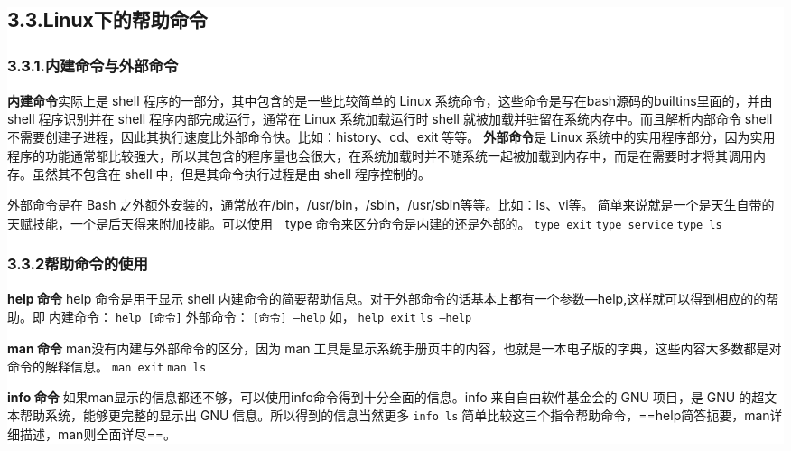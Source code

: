 ## 3.3.Linux下的帮助命令

### 3.3.1.内建命令与外部命令

**内建命令**实际上是 shell 程序的一部分，其中包含的是一些比较简单的 Linux 系统命令，这些命令是写在bash源码的builtins里面的，并由 shell 程序识别并在 shell 程序内部完成运行，通常在 Linux 系统加载运行时 shell 就被加载并驻留在系统内存中。而且解析内部命令 shell 不需要创建子进程，因此其执行速度比外部命令快。比如：history、cd、exit 等等。
**外部命令**是 Linux 系统中的实用程序部分，因为实用程序的功能通常都比较强大，所以其包含的程序量也会很大，在系统加载时并不随系统一起被加载到内存中，而是在需要时才将其调用内存。虽然其不包含在 shell 中，但是其命令执行过程是由 shell 程序控制的。

外部命令是在 Bash 之外额外安装的，通常放在/bin，/usr/bin，/sbin，/usr/sbin等等。比如：ls、vi等。
简单来说就是一个是天生自带的天赋技能，一个是后天得来附加技能。可以使用　type 命令来区分命令是内建的还是外部的。
`type exit`
`type service`
`type ls`

### 3.3.2帮助命令的使用

**help 命令**
help 命令是用于显示 shell 内建命令的简要帮助信息。对于外部命令的话基本上都有一个参数—help,这样就可以得到相应的的帮助。即
内建命令： `help [命令]`
外部命令： `[命令] –help`
如，
`help exit`
`ls –help`

**man 命令**
man没有内建与外部命令的区分，因为 man 工具是显示系统手册页中的内容，也就是一本电子版的字典，这些内容大多数都是对命令的解释信息。
`man exit`
`man ls`

**info 命令**
如果man显示的信息都还不够，可以使用info命令得到十分全面的信息。info 来自自由软件基金会的 GNU 项目，是 GNU 的超文本帮助系统，能够更完整的显示出 GNU 信息。所以得到的信息当然更多
`info ls`
简单比较这三个指令帮助命令，==help简答扼要，man详细描述，man则全面详尽==。
